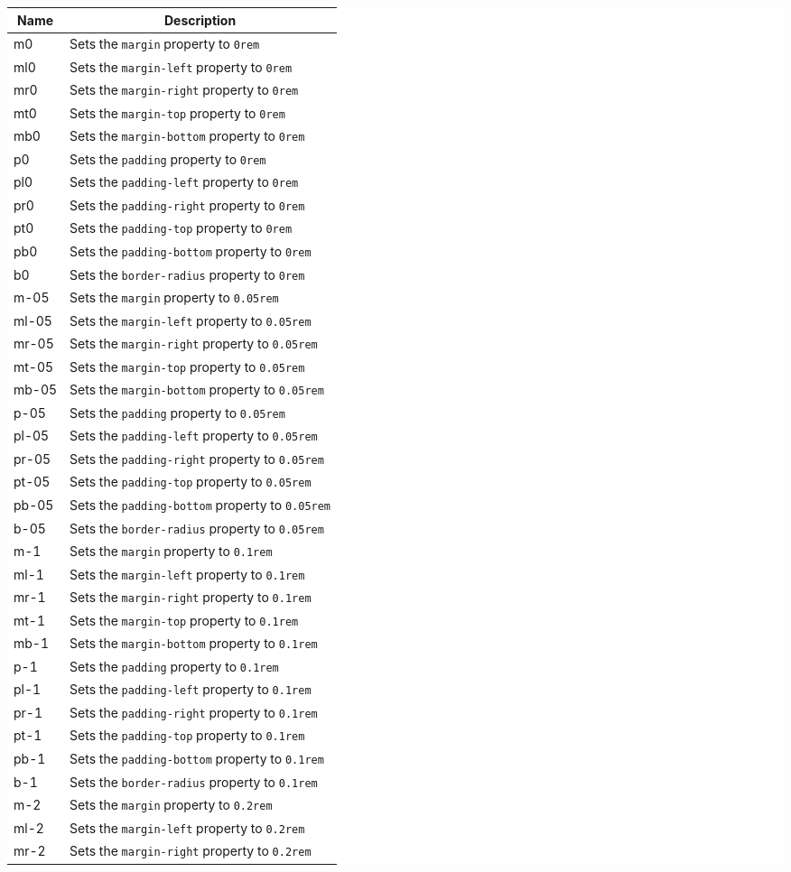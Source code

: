 
|Name                    |Description                                                                                     |
|------------------------|------------------------------------------------------------------------------------------------|
|m0                      |Sets the `margin` property to `0rem`                                                            |
|ml0                     |Sets the `margin-left` property to `0rem`                                                       |
|mr0                     |Sets the `margin-right` property to `0rem`                                                      |
|mt0                     |Sets the `margin-top` property to `0rem`                                                        |
|mb0                     |Sets the `margin-bottom` property to `0rem`                                                     |
|p0                      |Sets the `padding` property to `0rem`                                                           |
|pl0                     |Sets the `padding-left` property to `0rem`                                                      |
|pr0                     |Sets the `padding-right` property to `0rem`                                                     |
|pt0                     |Sets the `padding-top` property to `0rem`                                                       |
|pb0                     |Sets the `padding-bottom` property to `0rem`                                                    |
|b0                      |Sets the `border-radius` property to `0rem`                                                     |
|m-05                    |Sets the `margin` property to `0.05rem`                                                         |
|ml-05                   |Sets the `margin-left` property to `0.05rem`                                                    |
|mr-05                   |Sets the `margin-right` property to `0.05rem`                                                   |
|mt-05                   |Sets the `margin-top` property to `0.05rem`                                                     |
|mb-05                   |Sets the `margin-bottom` property to `0.05rem`                                                  |
|p-05                    |Sets the `padding` property to `0.05rem`                                                        |
|pl-05                   |Sets the `padding-left` property to `0.05rem`                                                   |
|pr-05                   |Sets the `padding-right` property to `0.05rem`                                                  |
|pt-05                   |Sets the `padding-top` property to `0.05rem`                                                    |
|pb-05                   |Sets the `padding-bottom` property to `0.05rem`                                                 |
|b-05                    |Sets the `border-radius` property to `0.05rem`                                                  |
|m-1                     |Sets the `margin` property to `0.1rem`                                                          |
|ml-1                    |Sets the `margin-left` property to `0.1rem`                                                     |
|mr-1                    |Sets the `margin-right` property to `0.1rem`                                                    |
|mt-1                    |Sets the `margin-top` property to `0.1rem`                                                      |
|mb-1                    |Sets the `margin-bottom` property to `0.1rem`                                                   |
|p-1                     |Sets the `padding` property to `0.1rem`                                                         |
|pl-1                    |Sets the `padding-left` property to `0.1rem`                                                    |
|pr-1                    |Sets the `padding-right` property to `0.1rem`                                                   |
|pt-1                    |Sets the `padding-top` property to `0.1rem`                                                     |
|pb-1                    |Sets the `padding-bottom` property to `0.1rem`                                                  |
|b-1                     |Sets the `border-radius` property to `0.1rem`                                                   |
|m-2                     |Sets the `margin` property to `0.2rem`                                                          |
|ml-2                    |Sets the `margin-left` property to `0.2rem`                                                     |
|mr-2                    |Sets the `margin-right` property to `0.2rem`                                                    |